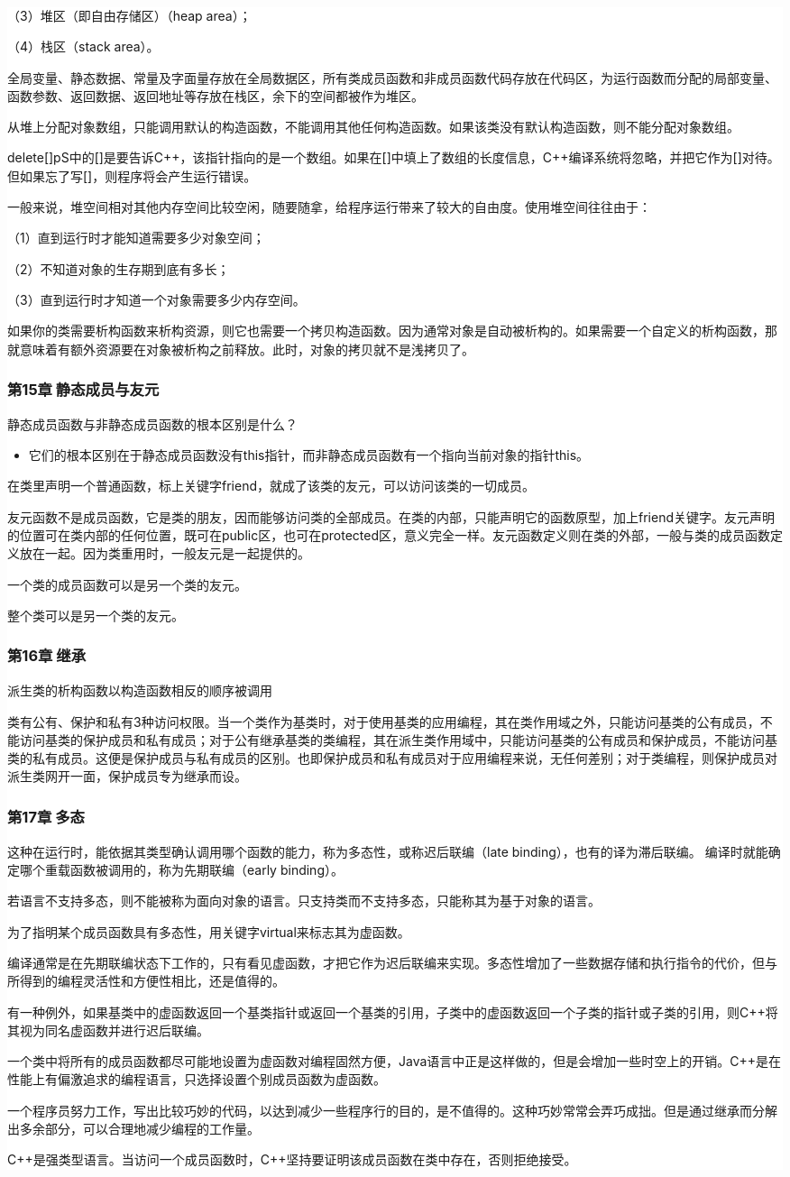 （3）堆区（即自由存储区）（heap area）；

（4）栈区（stack area）。

全局变量、静态数据、常量及字面量存放在全局数据区，所有类成员函数和非成员函数代码存放在代码区，为运行函数而分配的局部变量、函数参数、返回数据、返回地址等存放在栈区，余下的空间都被作为堆区。

从堆上分配对象数组，只能调用默认的构造函数，不能调用其他任何构造函数。如果该类没有默认构造函数，则不能分配对象数组。

delete[]pS中的[]是要告诉C++，该指针指向的是一个数组。如果在[]中填上了数组的长度信息，C++编译系统将忽略，并把它作为[]对待。但如果忘了写[]，则程序将会产生运行错误。

一般来说，堆空间相对其他内存空间比较空闲，随要随拿，给程序运行带来了较大的自由度。使用堆空间往往由于：

（1）直到运行时才能知道需要多少对象空间；

（2）不知道对象的生存期到底有多长；

（3）直到运行时才知道一个对象需要多少内存空间。

如果你的类需要析构函数来析构资源，则它也需要一个拷贝构造函数。因为通常对象是自动被析构的。如果需要一个自定义的析构函数，那就意味着有额外资源要在对象被析构之前释放。此时，对象的拷贝就不是浅拷贝了。

### 第15章 静态成员与友元

静态成员函数与非静态成员函数的根本区别是什么？

- 它们的根本区别在于静态成员函数没有this指针，而非静态成员函数有一个指向当前对象的指针this。

在类里声明一个普通函数，标上关键字friend，就成了该类的友元，可以访问该类的一切成员。

友元函数不是成员函数，它是类的朋友，因而能够访问类的全部成员。在类的内部，只能声明它的函数原型，加上friend关键字。友元声明的位置可在类内部的任何位置，既可在public区，也可在protected区，意义完全一样。友元函数定义则在类的外部，一般与类的成员函数定义放在一起。因为类重用时，一般友元是一起提供的。

一个类的成员函数可以是另一个类的友元。

整个类可以是另一个类的友元。

### 第16章 继承

派生类的析构函数以构造函数相反的顺序被调用

类有公有、保护和私有3种访问权限。当一个类作为基类时，对于使用基类的应用编程，其在类作用域之外，只能访问基类的公有成员，不能访问基类的保护成员和私有成员；对于公有继承基类的类编程，其在派生类作用域中，只能访问基类的公有成员和保护成员，不能访问基类的私有成员。这便是保护成员与私有成员的区别。也即保护成员和私有成员对于应用编程来说，无任何差别；对于类编程，则保护成员对派生类网开一面，保护成员专为继承而设。

### 第17章 多态

这种在运行时，能依据其类型确认调用哪个函数的能力，称为多态性，或称迟后联编（late binding），也有的译为滞后联编。
编译时就能确定哪个重载函数被调用的，称为先期联编（early binding）。

若语言不支持多态，则不能被称为面向对象的语言。只支持类而不支持多态，只能称其为基于对象的语言。

为了指明某个成员函数具有多态性，用关键字virtual来标志其为虚函数。

编译通常是在先期联编状态下工作的，只有看见虚函数，才把它作为迟后联编来实现。多态性增加了一些数据存储和执行指令的代价，但与所得到的编程灵活性和方便性相比，还是值得的。

有一种例外，如果基类中的虚函数返回一个基类指针或返回一个基类的引用，子类中的虚函数返回一个子类的指针或子类的引用，则C++将其视为同名虚函数并进行迟后联编。

一个类中将所有的成员函数都尽可能地设置为虚函数对编程固然方便，Java语言中正是这样做的，但是会增加一些时空上的开销。C++是在性能上有偏激追求的编程语言，只选择设置个别成员函数为虚函数。

一个程序员努力工作，写出比较巧妙的代码，以达到减少一些程序行的目的，是不值得的。这种巧妙常常会弄巧成拙。但是通过继承而分解出多余部分，可以合理地减少编程的工作量。

C++是强类型语言。当访问一个成员函数时，C++坚持要证明该成员函数在类中存在，否则拒绝接受。
